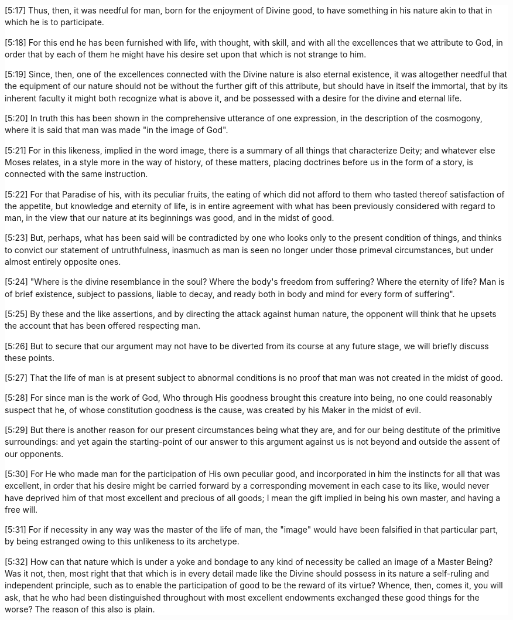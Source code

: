 [5:17] Thus, then, it was needful for man, born for the enjoyment of Divine good, to have something in his nature akin to that in which he is to participate.

[5:18] For this end he has been furnished with life, with thought, with skill, and with all the excellences that we attribute to God, in order that by each of them he might have his desire set upon that which is not strange to him.

[5:19] Since, then, one of the excellences connected with the Divine nature is also eternal existence, it was altogether needful that the equipment of our nature should not be without the further gift of this attribute, but should have in itself the immortal, that by its inherent faculty it might both recognize what is above it, and be possessed with a desire for the divine and eternal life.

[5:20] In truth this has been shown in the comprehensive utterance of one expression, in the description of the cosmogony, where it is said that man was made "in the image of God".

[5:21] For in this likeness, implied in the word image, there is a summary of all things that characterize Deity; and whatever else Moses relates, in a style more in the way of history, of these matters, placing doctrines before us in the form of a story, is connected with the same instruction.

[5:22] For that Paradise of his, with its peculiar fruits, the eating of which did not afford to them who tasted thereof satisfaction of the appetite, but knowledge and eternity of life, is in entire agreement with what has been previously considered with regard to man, in the view that our nature at its beginnings was good, and in the midst of good.

[5:23] But, perhaps, what has been said will be contradicted by one who looks only to the present condition of things, and thinks to convict our statement of untruthfulness, inasmuch as man is seen no longer under those primeval circumstances, but under almost entirely opposite ones.

[5:24] "Where is the divine resemblance in the soul? Where the body's freedom from suffering? Where the eternity of life? Man is of brief existence, subject to passions, liable to decay, and ready both in body and mind for every form of suffering".

[5:25] By these and the like assertions, and by directing the attack against human nature, the opponent will think that he upsets the account that has been offered respecting man.

[5:26] But to secure that our argument may not have to be diverted from its course at any future stage, we will briefly discuss these points.

[5:27] That the life of man is at present subject to abnormal conditions is no proof that man was not created in the midst of good.

[5:28] For since man is the work of God, Who through His goodness brought this creature into being, no one could reasonably suspect that he, of whose constitution goodness is the cause, was created by his Maker in the midst of evil.

[5:29] But there is another reason for our present circumstances being what they are, and for our being destitute of the primitive surroundings: and yet again the starting-point of our answer to this argument against us is not beyond and outside the assent of our opponents.

[5:30] For He who made man for the participation of His own peculiar good, and incorporated in him the instincts for all that was excellent, in order that his desire might be carried forward by a corresponding movement in each case to its like, would never have deprived him of that most excellent and precious of all goods; I mean the gift implied in being his own master, and having a free will.

[5:31] For if necessity in any way was the master of the life of man, the "image" would have been falsified in that particular part, by being estranged owing to this unlikeness to its archetype.

[5:32] How can that nature which is under a yoke and bondage to any kind of necessity be called an image of a Master Being? Was it not, then, most right that that which is in every detail made like the Divine should possess in its nature a self-ruling and independent principle, such as to enable the participation of good to be the reward of its virtue? Whence, then, comes it, you will ask, that he who had been distinguished throughout with most excellent endowments exchanged these good things for the worse? The reason of this also is plain.
